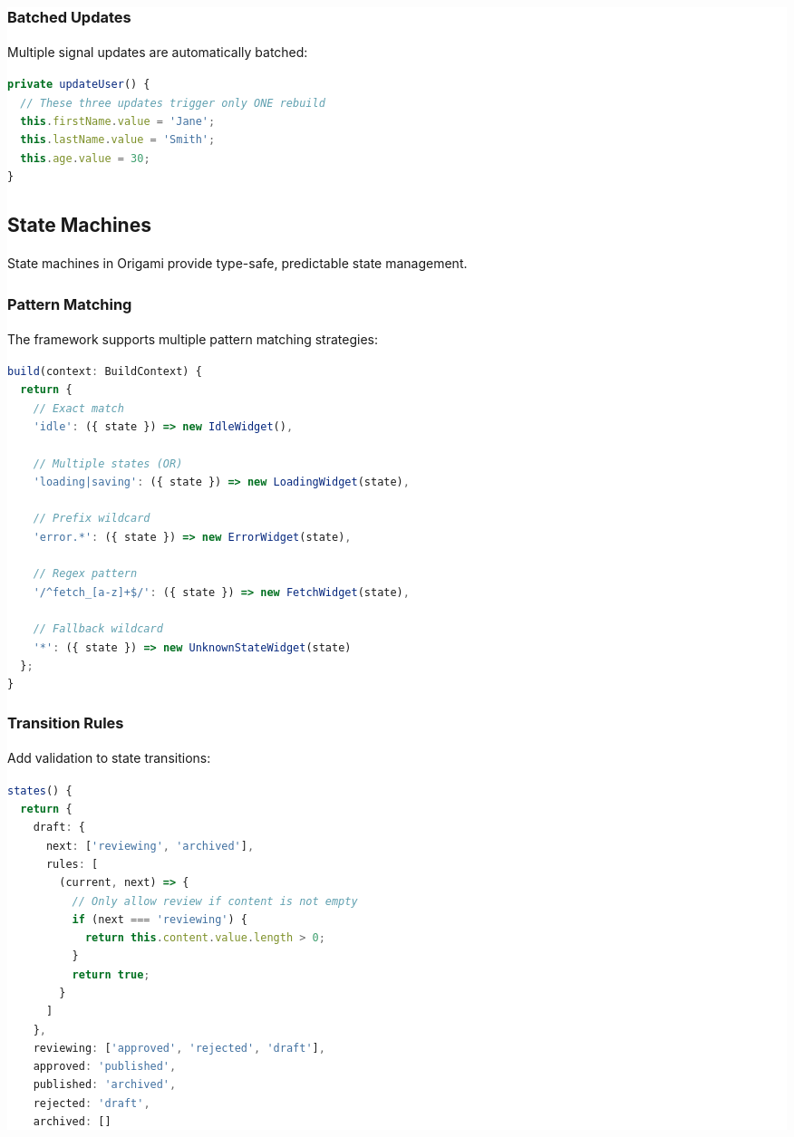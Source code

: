 ### Batched Updates

Multiple signal updates are automatically batched:

```typescript
private updateUser() {
  // These three updates trigger only ONE rebuild
  this.firstName.value = 'Jane';
  this.lastName.value = 'Smith';
  this.age.value = 30;
}
```

## State Machines

State machines in Origami provide type-safe, predictable state management.

### Pattern Matching

The framework supports multiple pattern matching strategies:

```typescript
build(context: BuildContext) {
  return {
    // Exact match
    'idle': ({ state }) => new IdleWidget(),
    
    // Multiple states (OR)
    'loading|saving': ({ state }) => new LoadingWidget(state),
    
    // Prefix wildcard
    'error.*': ({ state }) => new ErrorWidget(state),
    
    // Regex pattern
    '/^fetch_[a-z]+$/': ({ state }) => new FetchWidget(state),
    
    // Fallback wildcard
    '*': ({ state }) => new UnknownStateWidget(state)
  };
}
```

### Transition Rules

Add validation to state transitions:

```typescript
states() {
  return {
    draft: {
      next: ['reviewing', 'archived'],
      rules: [
        (current, next) => {
          // Only allow review if content is not empty
          if (next === 'reviewing') {
            return this.content.value.length > 0;
          }
          return true;
        }
      ]
    },
    reviewing: ['approved', 'rejected', 'draft'],
    approved: 'published',
    published: 'archived',
    rejected: 'draft',
    archived: []
```